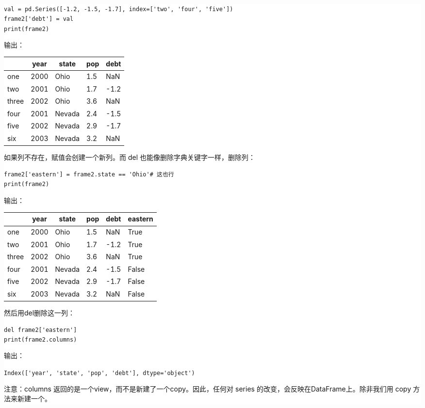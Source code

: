 

```
val = pd.Series([-1.2, -1.5, -1.7], index=['two', 'four', 'five'])
frame2['debt'] = val
print(frame2)
```
输出：

|       | year | state  | pop  | debt |
| ----- | ---- | ------ | ---- | ---- |
| one   | 2000 | Ohio   | 1.5  | NaN  |
| two   | 2001 | Ohio   | 1.7  | -1.2 |
| three | 2002 | Ohio   | 3.6  | NaN  |
| four  | 2001 | Nevada | 2.4  | -1.5 |
| five  | 2002 | Nevada | 2.9  | -1.7 |
| six   | 2003 | Nevada | 3.2  | NaN  |

如果列不存在，赋值会创建一个新列。而 del 也能像删除字典关键字一样，删除列：

```
frame2['eastern'] = frame2.state == 'Ohio'# 这也行
print(frame2)
```

输出：

|       | year | state  | pop  | debt | eastern |
| ----- | ---- | ------ | ---- | ---- | ------- |
| one   | 2000 | Ohio   | 1.5  | NaN  | True    |
| two   | 2001 | Ohio   | 1.7  | -1.2 | True    |
| three | 2002 | Ohio   | 3.6  | NaN  | True    |
| four  | 2001 | Nevada | 2.4  | -1.5 | False   |
| five  | 2002 | Nevada | 2.9  | -1.7 | False   |
| six   | 2003 | Nevada | 3.2  | NaN  | False   |

然后用del删除这一列：

```
del frame2['eastern']
print(frame2.columns)
```

输出：

```
Index(['year', 'state', 'pop', 'debt'], dtype='object')
```

注意：columns 返回的是一个view，而不是新建了一个copy。因此，任何对 series 的改变，会反映在DataFrame上。除非我们用 copy 方法来新建一个。
